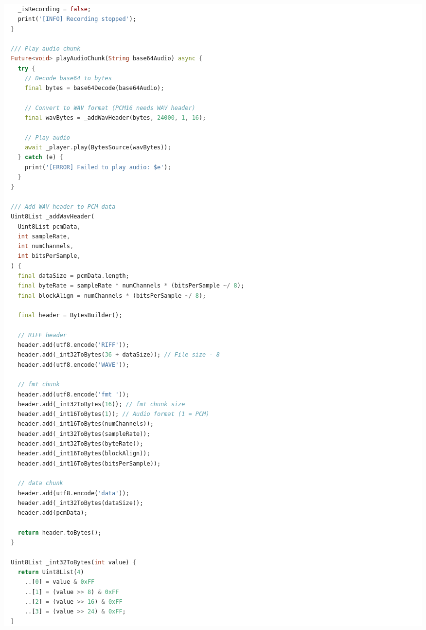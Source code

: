 ```dart
    _isRecording = false;
    print('[INFO] Recording stopped');
  }

  /// Play audio chunk
  Future<void> playAudioChunk(String base64Audio) async {
    try {
      // Decode base64 to bytes
      final bytes = base64Decode(base64Audio);
      
      // Convert to WAV format (PCM16 needs WAV header)
      final wavBytes = _addWavHeader(bytes, 24000, 1, 16);
      
      // Play audio
      await _player.play(BytesSource(wavBytes));
    } catch (e) {
      print('[ERROR] Failed to play audio: $e');
    }
  }

  /// Add WAV header to PCM data
  Uint8List _addWavHeader(
    Uint8List pcmData,
    int sampleRate,
    int numChannels,
    int bitsPerSample,
  ) {
    final dataSize = pcmData.length;
    final byteRate = sampleRate * numChannels * (bitsPerSample ~/ 8);
    final blockAlign = numChannels * (bitsPerSample ~/ 8);
    
    final header = BytesBuilder();
    
    // RIFF header
    header.add(utf8.encode('RIFF'));
    header.add(_int32ToBytes(36 + dataSize)); // File size - 8
    header.add(utf8.encode('WAVE'));
    
    // fmt chunk
    header.add(utf8.encode('fmt '));
    header.add(_int32ToBytes(16)); // fmt chunk size
    header.add(_int16ToBytes(1)); // Audio format (1 = PCM)
    header.add(_int16ToBytes(numChannels));
    header.add(_int32ToBytes(sampleRate));
    header.add(_int32ToBytes(byteRate));
    header.add(_int16ToBytes(blockAlign));
    header.add(_int16ToBytes(bitsPerSample));
    
    // data chunk
    header.add(utf8.encode('data'));
    header.add(_int32ToBytes(dataSize));
    header.add(pcmData);
    
    return header.toBytes();
  }

  Uint8List _int32ToBytes(int value) {
    return Uint8List(4)
      ..[0] = value & 0xFF
      ..[1] = (value >> 8) & 0xFF
      ..[2] = (value >> 16) & 0xFF
      ..[3] = (value >> 24) & 0xFF;
  }
```